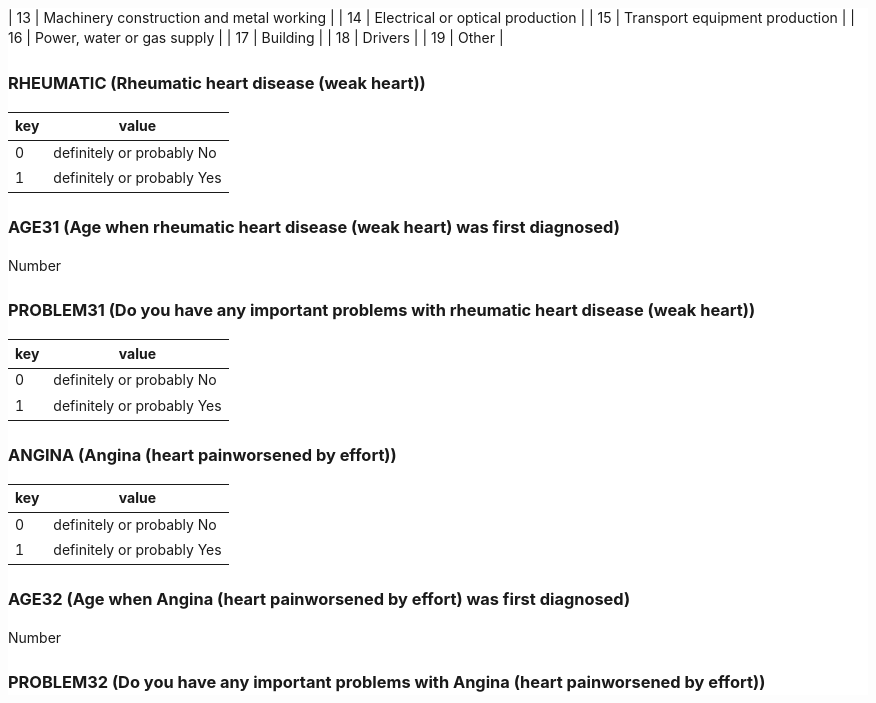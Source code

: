 | 13  | Machinery construction and metal working                                |
| 14  | Electrical or optical production                                        |
| 15  | Transport equipment production                                          |
| 16  | Power, water or gas supply                                              |
| 17  | Building                                                                |
| 18  | Drivers                                                                 |
| 19  | Other                                                                   |

### RHEUMATIC (Rheumatic heart disease (weak heart))

| key | value                      |
| --- | -------------------------- |
| 0   | definitely or probably No  |
| 1   | definitely or probably Yes |

### AGE31 (Age when rheumatic heart disease (weak heart) was first diagnosed)

Number

### PROBLEM31 (Do you have any important problems with rheumatic heart disease (weak heart))

| key | value                      |
| --- | -------------------------- |
| 0   | definitely or probably No  |
| 1   | definitely or probably Yes |

### ANGINA (Angina (heart painworsened by effort))

| key | value                      |
| --- | -------------------------- |
| 0   | definitely or probably No  |
| 1   | definitely or probably Yes |

### AGE32 (Age when Angina (heart painworsened by effort) was first diagnosed)

Number

### PROBLEM32 (Do you have any important problems with Angina (heart painworsened by effort))
